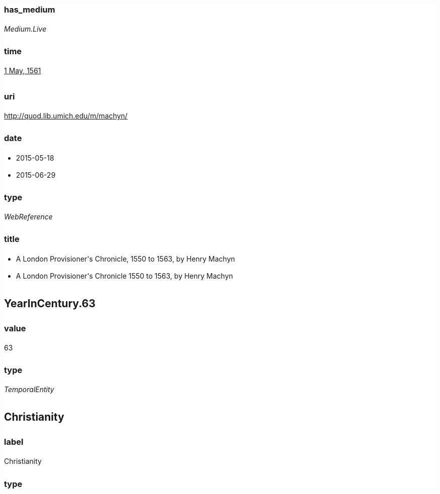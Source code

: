 ### has_medium


*Medium.Live*

### time


[1 May, 1561](#1-May-1561)

## 

### uri


http://quod.lib.umich.edu/m/machyn/

### date

 - 2015-05-18

 - 2015-06-29

### type


*WebReference*

### title

 - A London Provisioner's Chronicle, 1550 to 1563, by Henry Machyn

 - A London Provisioner's Chronicle 1550 to 1563, by Henry Machyn

## YearInCentury.63

### value


63

### type


*TemporalEntity*

## Christianity

### label


Christianity

### type

